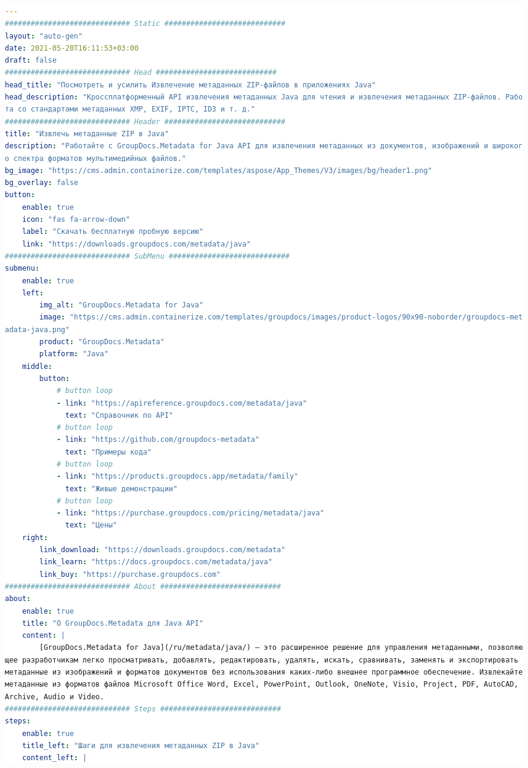 ```yaml
---
############################# Static ############################
layout: "auto-gen"
date: 2021-05-20T16:11:53+03:00
draft: false
############################# Head ############################
head_title: "Посмотреть и усилить Извлечение метаданных ZIP-файлов в приложениях Java"
head_description: "Кроссплатформенный API извлечения метаданных Java для чтения и извлечения метаданных ZIP-файлов. Работа со стандартами метаданных XMP, EXIF, IPTC, ID3 и т. д."
############################# Header ############################
title: "Извлечь метаданные ZIP в Java"
description: "Работайте с GroupDocs.Metadata for Java API для извлечения метаданных из документов, изображений и широкого спектра форматов мультимедийных файлов."
bg_image: "https://cms.admin.containerize.com/templates/aspose/App_Themes/V3/images/bg/header1.png"
bg_overlay: false
button:
    enable: true
    icon: "fas fa-arrow-down"
    label: "Скачать бесплатную пробную версию"
    link: "https://downloads.groupdocs.com/metadata/java"
############################# SubMenu ############################
submenu:
    enable: true
    left:
        img_alt: "GroupDocs.Metadata for Java"
        image: "https://cms.admin.containerize.com/templates/groupdocs/images/product-logos/90x90-noborder/groupdocs-metadata-java.png"
        product: "GroupDocs.Metadata"
        platform: "Java"
    middle:
        button:
            # button loop
            - link: "https://apireference.groupdocs.com/metadata/java"
              text: "Справочник по API"
            # button loop
            - link: "https://github.com/groupdocs-metadata"
              text: "Примеры кода"
            # button loop
            - link: "https://products.groupdocs.app/metadata/family"
              text: "Живые демонстрации"
            # button loop
            - link: "https://purchase.groupdocs.com/pricing/metadata/java"
              text: "Цены"
    right:
        link_download: "https://downloads.groupdocs.com/metadata"
        link_learn: "https://docs.groupdocs.com/metadata/java"
        link_buy: "https://purchase.groupdocs.com"
############################# About ############################
about:
    enable: true
    title: "О GroupDocs.Metadata для Java API"
    content: |
        [GroupDocs.Metadata for Java](/ru/metadata/java/) — это расширенное решение для управления метаданными, позволяющее разработчикам легко просматривать, добавлять, редактировать, удалять, искать, сравнивать, заменять и экспортировать метаданные из изображений и форматов документов без использования каких-либо внешнее программное обеспечение. Извлекайте метаданные из форматов файлов Microsoft Office Word, Excel, PowerPoint, Outlook, OneNote, Visio, Project, PDF, AutoCAD, Archive, Audio и Video.
############################# Steps ############################
steps:
    enable: true
    title_left: "Шаги для извлечения метаданных ZIP в Java"
    content_left: |
```
